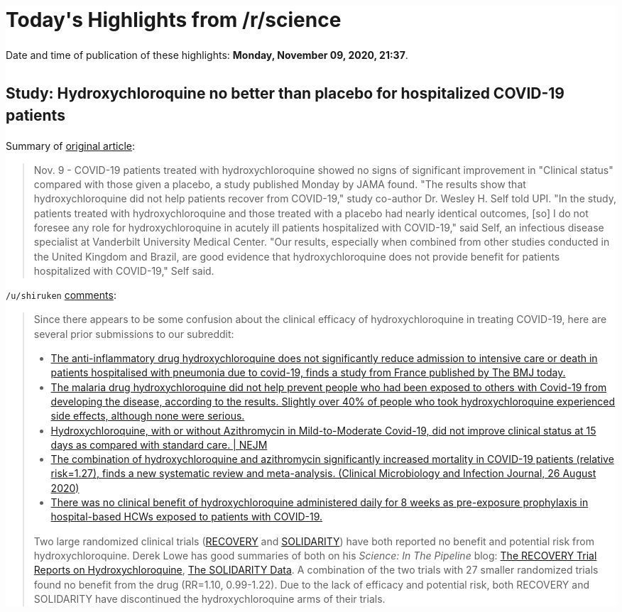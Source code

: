 # Today's Highlights from /r/science

Date and time of publication of these highlights: **Monday, November 09, 2020, 21:37**.

## Study: Hydroxychloroquine no better than placebo for hospitalized COVID-19 patients

Summary of [original article](https://www.upi.com/Health_News/2020/11/09/Study-Hydroxychloroquine-no-better-than-placebo-for-COVID-19-patients/7711604934110/):

> Nov. 9 - COVID-19 patients treated with hydroxychloroquine showed no signs of significant improvement in "Clinical status" compared with those given a placebo, a study published Monday by JAMA found. "The results show that hydroxychloroquine did not help patients recover from COVID-19," study co-author Dr. Wesley H. Self told UPI. "In the study, patients treated with hydroxychloroquine and those treated with a placebo had nearly identical outcomes, [so] I do not foresee any role for hydroxychloroquine in acutely ill patients hospitalized with COVID-19," said Self, an infectious disease specialist at Vanderbilt University Medical Center. "Our results, especially when combined from other studies conducted in the United Kingdom and Brazil, are good evidence that hydroxychloroquine does not provide benefit for patients hospitalized with COVID-19," Self said.

`/u/shiruken` [comments](https://www.reddit.com/r/science/comments/jr84fn/study_hydroxychloroquine_no_better_than_placebo/):

> Since there appears to be some confusion about the clinical efficacy of hydroxychloroquine in treating COVID-19, here are several prior submissions to our subreddit:
> 
> * [The anti-inflammatory drug hydroxychloroquine does not significantly reduce admission to intensive care or death in patients hospitalised with pneumonia due to covid-19, finds a study from France published by The BMJ today.](https://www.reddit.com/r/science/comments/gk67gr/the_antiinflammatory_drug_hydroxychloroquine_does/)
> * [The malaria drug hydroxychloroquine did not help prevent people who had been exposed to others with Covid-19 from developing the disease, according to the results. Slightly over 40% of people who took hydroxychloroquine experienced side effects, although none were serious.](https://www.reddit.com/r/science/comments/gwg2qo/the_malaria_drug_hydroxychloroquine_did_not_help/)
> * [Hydroxychloroquine, with or without Azithromycin in Mild-to-Moderate Covid-19, did not improve clinical status at 15 days as compared with standard care. | NEJM](https://www.reddit.com/r/science/comments/i03d3a/hydroxychloroquine_with_or_without_azithromycin/)
> * [The combination of hydroxychloroquine and azithromycin significantly increased mortality in COVID-19 patients (relative risk=1.27), finds a new systematic review and meta-analysis. (Clinical Microbiology and Infection Journal, 26 August 2020)](https://www.reddit.com/r/science/comments/ihy7lq/the_combination_of_hydroxychloroquine_and/)
> * [There was no clinical benefit of hydroxychloroquine administered daily for 8 weeks as pre-exposure prophylaxis in hospital-based HCWs exposed to patients with COVID-19.](https://www.reddit.com/r/science/comments/j3lek1/there_was_no_clinical_benefit_of/)
> 
> Two large randomized clinical trials ([RECOVERY](https://www.recoverytrial.net/) and [SOLIDARITY](https://www.who.int/emergencies/diseases/novel-coronavirus-2019/global-research-on-novel-coronavirus-2019-ncov/solidarity-clinical-trial-for-covid-19-treatments)) have both reported no benefit and potential risk from hydroxychloroquine. Derek Lowe has good summaries of both on his *Science: In The Pipeline* blog: [The RECOVERY Trial Reports on Hydroxychloroquine](https://blogs.sciencemag.org/pipeline/archives/2020/06/05/the-recovery-trial-reports-on-hydroxychloroquine), [The SOLIDARITY Data](https://blogs.sciencemag.org/pipeline/archives/2020/10/16/the-solidarity-data). A combination of the two trials with 27 smaller randomized trials found no benefit from the drug (RR=1.10, 0.99-1.22). Due to the lack of efficacy and potential risk, both RECOVERY and SOLIDARITY have discontinued the hydroxychloroquine arms of their trials.
